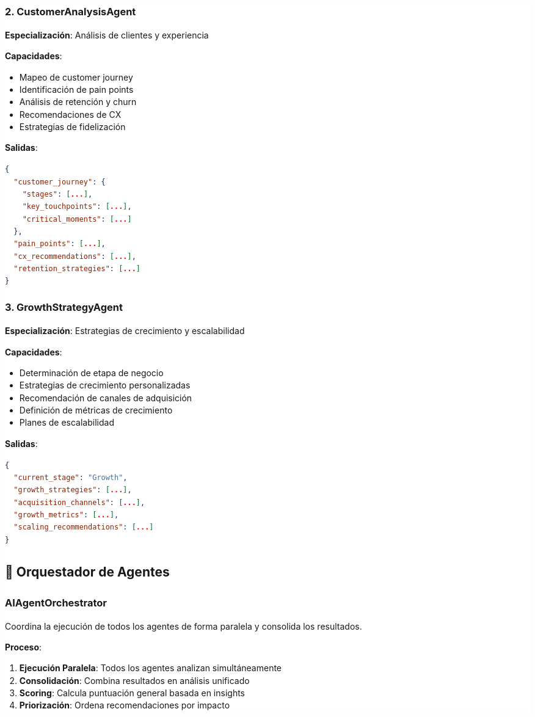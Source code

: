 ### 2. CustomerAnalysisAgent
**Especialización**: Análisis de clientes y experiencia

**Capacidades**:
- Mapeo de customer journey
- Identificación de pain points
- Análisis de retención y churn
- Recomendaciones de CX
- Estrategias de fidelización

**Salidas**:
```json
{
  "customer_journey": {
    "stages": [...],
    "key_touchpoints": [...],
    "critical_moments": [...]
  },
  "pain_points": [...],
  "cx_recommendations": [...],
  "retention_strategies": [...]
}
```

### 3. GrowthStrategyAgent
**Especialización**: Estrategias de crecimiento y escalabilidad

**Capacidades**:
- Determinación de etapa de negocio
- Estrategias de crecimiento personalizadas
- Recomendación de canales de adquisición
- Definición de métricas de crecimiento
- Planes de escalabilidad

**Salidas**:
```json
{
  "current_stage": "Growth",
  "growth_strategies": [...],
  "acquisition_channels": [...],
  "growth_metrics": [...],
  "scaling_recommendations": [...]
}
```

## 🔄 Orquestador de Agentes

### AIAgentOrchestrator
Coordina la ejecución de todos los agentes de forma paralela y consolida los resultados.

**Proceso**:
1. **Ejecución Paralela**: Todos los agentes analizan simultáneamente
2. **Consolidación**: Combina resultados en análisis unificado
3. **Scoring**: Calcula puntuación general basada en insights
4. **Priorización**: Ordena recomendaciones por impacto
